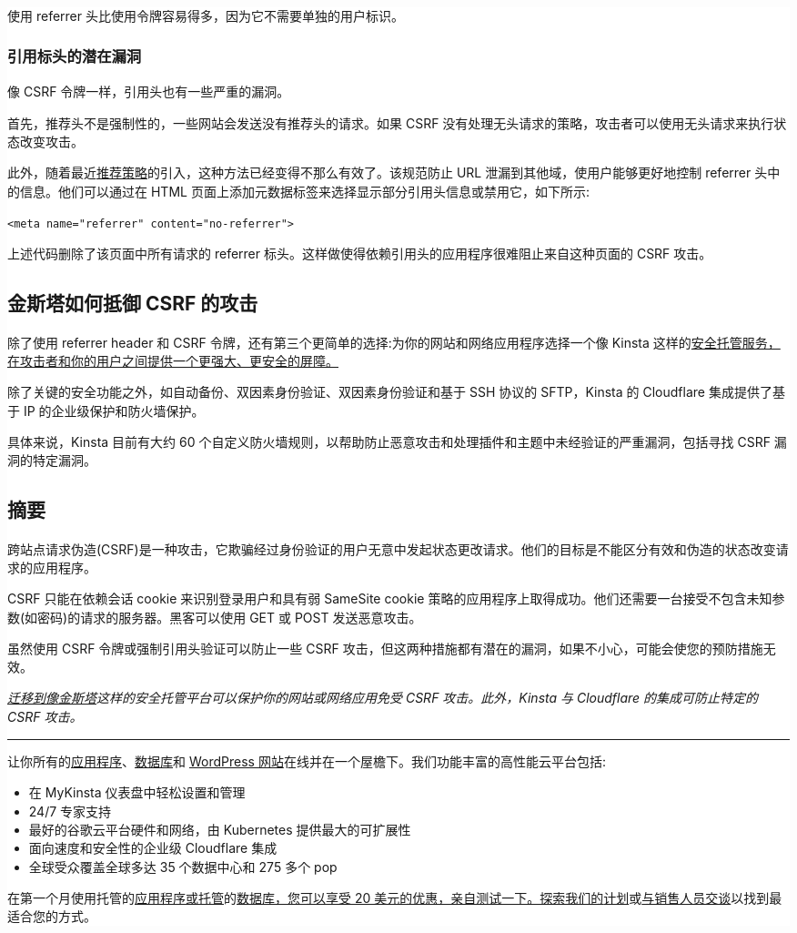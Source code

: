 使用 referrer 头比使用令牌容易得多，因为它不需要单独的用户标识。

### 引用标头的潜在漏洞

像 CSRF 令牌一样，引用头也有一些严重的漏洞。

首先，推荐头不是强制性的，一些网站会发送没有推荐头的请求。如果 CSRF 没有处理无头请求的策略，攻击者可以使用无头请求来执行状态改变攻击。

此外，随着最近[推荐策略](https://www.sjoerdlangkemper.nl/2017/06/21/bypass-csrf-check-using-referrer-policy/)的引入，这种方法已经变得不那么有效了。该规范防止 URL 泄漏到其他域，使用户能够更好地控制 referrer 头中的信息。他们可以通过在 HTML 页面上添加元数据标签来选择显示部分引用头信息或禁用它，如下所示:

```
<meta name="referrer" content="no-referrer">
```

上述代码删除了该页面中所有请求的 referrer 标头。这样做使得依赖引用头的应用程序很难阻止来自这种页面的 CSRF 攻击。

## 金斯塔如何抵御 CSRF 的攻击

除了使用 referrer header 和 CSRF 令牌，还有第三个更简单的选择:为你的网站和网络应用程序选择一个像 Kinsta 这样的[安全托管服务，在攻击者和你的用户之间提供一个更强大、更安全的屏障。](https://kinsta.com/secure-wordpress-hosting/)

除了关键的安全功能之外，如自动备份、双因素身份验证、双因素身份验证和基于 SSH 协议的 SFTP，Kinsta 的 Cloudflare 集成提供了基于 IP 的企业级保护和防火墙保护。

具体来说，Kinsta 目前有大约 60 个自定义防火墙规则，以帮助防止恶意攻击和处理插件和主题中未经验证的严重漏洞，包括寻找 CSRF 漏洞的特定漏洞。


## 摘要

跨站点请求伪造(CSRF)是一种攻击，它欺骗经过身份验证的用户无意中发起状态更改请求。他们的目标是不能区分有效和伪造的状态改变请求的应用程序。

CSRF 只能在依赖会话 cookie 来识别登录用户和具有弱 SameSite cookie 策略的应用程序上取得成功。他们还需要一台接受不包含未知参数(如密码)的请求的服务器。黑客可以使用 GET 或 POST 发送恶意攻击。

虽然使用 CSRF 令牌或强制引用头验证可以防止一些 CSRF 攻击，但这两种措施都有潜在的漏洞，如果不小心，可能会使您的预防措施无效。

*[迁移到像金斯塔](https://kinsta.com/wordpress-migration/)这样的安全托管平台可以保护你的网站或网络应用免受 CSRF 攻击。此外，Kinsta 与 Cloudflare 的集成可防止特定的 CSRF 攻击。*

* * *

让你所有的[应用程序](https://kinsta.com/application-hosting/)、[数据库](https://kinsta.com/database-hosting/)和 [WordPress 网站](https://kinsta.com/wordpress-hosting/)在线并在一个屋檐下。我们功能丰富的高性能云平台包括:

*   在 MyKinsta 仪表盘中轻松设置和管理
*   24/7 专家支持
*   最好的谷歌云平台硬件和网络，由 Kubernetes 提供最大的可扩展性
*   面向速度和安全性的企业级 Cloudflare 集成
*   全球受众覆盖全球多达 35 个数据中心和 275 多个 pop

在第一个月使用托管的[应用程序或托管](https://kinsta.com/application-hosting/)的[数据库，您可以享受 20 美元的优惠，亲自测试一下。探索我们的](https://kinsta.com/database-hosting/)[计划](https://kinsta.com/plans/)或[与销售人员交谈](https://kinsta.com/contact-us/)以找到最适合您的方式。